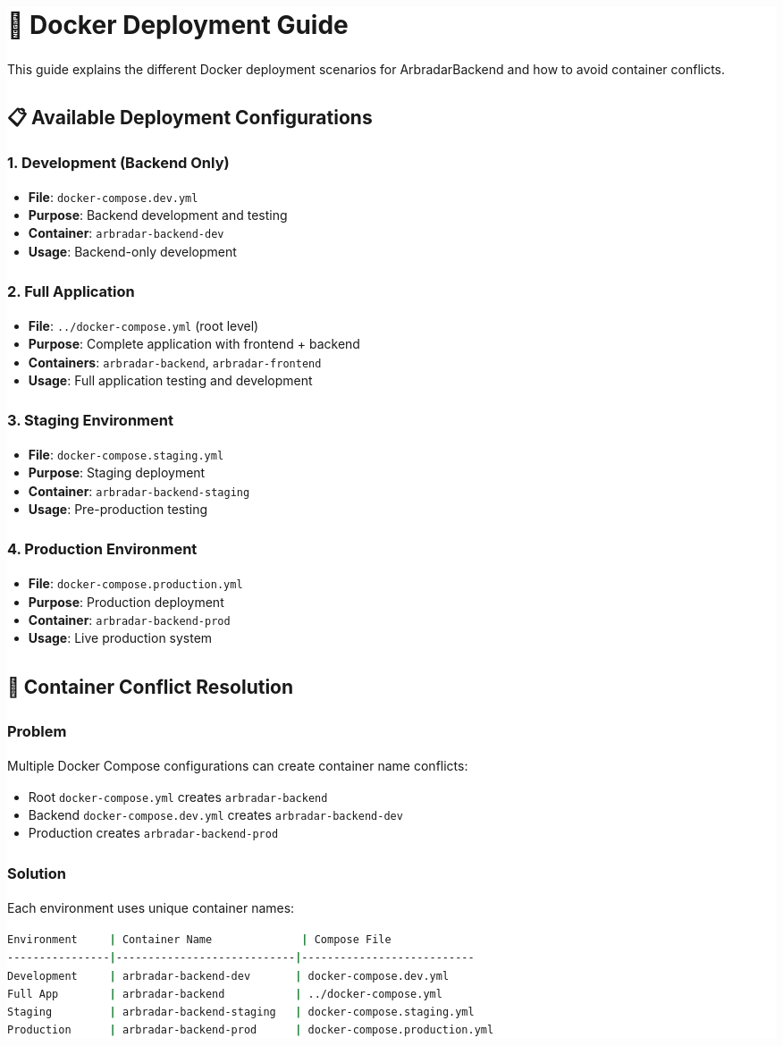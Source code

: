 # 🐳 Docker Deployment Guide

This guide explains the different Docker deployment scenarios for ArbradarBackend and how to avoid container conflicts.

## 📋 Available Deployment Configurations

### 1. **Development (Backend Only)**
- **File**: `docker-compose.dev.yml`
- **Purpose**: Backend development and testing
- **Container**: `arbradar-backend-dev`
- **Usage**: Backend-only development

### 2. **Full Application**
- **File**: `../docker-compose.yml` (root level)
- **Purpose**: Complete application with frontend + backend
- **Containers**: `arbradar-backend`, `arbradar-frontend`
- **Usage**: Full application testing and development

### 3. **Staging Environment**
- **File**: `docker-compose.staging.yml`
- **Purpose**: Staging deployment
- **Container**: `arbradar-backend-staging`
- **Usage**: Pre-production testing

### 4. **Production Environment**
- **File**: `docker-compose.production.yml`
- **Purpose**: Production deployment
- **Container**: `arbradar-backend-prod`
- **Usage**: Live production system

## 🚨 Container Conflict Resolution

### **Problem**
Multiple Docker Compose configurations can create container name conflicts:
- Root `docker-compose.yml` creates `arbradar-backend`
- Backend `docker-compose.dev.yml` creates `arbradar-backend-dev`
- Production creates `arbradar-backend-prod`

### **Solution**
Each environment uses unique container names:

```bash
Environment     | Container Name              | Compose File
----------------|----------------------------|---------------------------
Development     | arbradar-backend-dev       | docker-compose.dev.yml
Full App        | arbradar-backend           | ../docker-compose.yml
Staging         | arbradar-backend-staging   | docker-compose.staging.yml
Production      | arbradar-backend-prod      | docker-compose.production.yml
```
